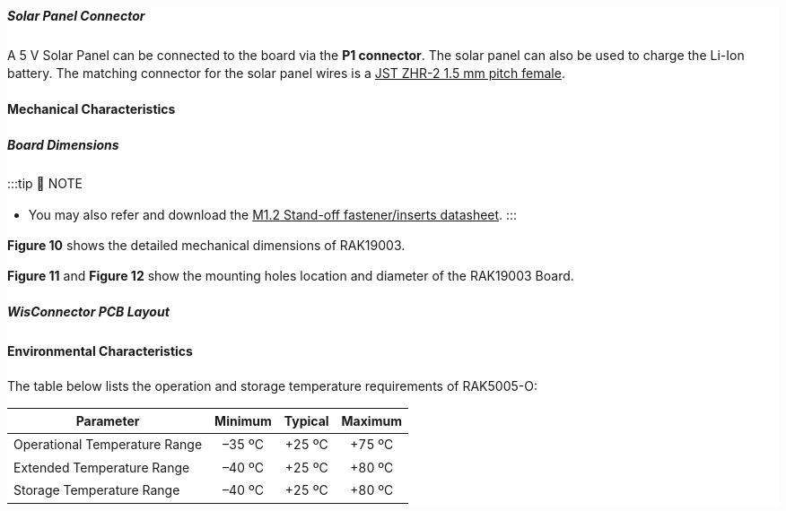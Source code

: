 
##### Solar Panel Connector

A 5&nbsp;V Solar Panel can be connected to the board via the **P1 connector**. The solar panel can also be used to charge the Li-Ion battery. The matching connector for the solar panel wires is a [JST ZHR-2 1.5&nbsp;mm pitch female](https://www.jst-mfg.com/product/detail_e.php?series=287).


#### Mechanical Characteristics

##### Board Dimensions

:::tip 📝 NOTE
- You may also refer and download the [M1.2 Stand-off fastener/inserts datasheet](https://downloads.rakwireless.com/LoRa/WisBlock/Accessories/M1.2_Press-Fit_Standoff_Datasheet.zip).
:::

**Figure 10** shows the detailed mechanical dimensions of RAK19003.

<rk-img
  src="/assets/images/wisblock/rak19003/datasheet/rak19003-dimension.png"
  width="100%"
  caption="RAK19003 Mechanical Dimensions"
/>


**Figure 11** and **Figure 12** show the mounting holes location and diameter of the RAK19003 Board.

<rk-img
  src="/assets/images/wisblock/rak19003/datasheet/pwb-rak19003-1.png"
  width="100%"
  caption="RAK19003 Mounting Holes Location and Diameter"
/>


<rk-img
  src="/assets/images/wisblock/rak19003/datasheet/pwb-rak19003-2.png"
  width="100%"
  caption="RAK19003 Mounting Holes Location and Diameter"
/>

##### WisConnector PCB Layout

<rk-img
  src="/assets/images/wisblock/rak5005-o/datasheet/FxxS1003K6M.png"
  width="100%"
  caption="WisConnector PCB Footprint and Recommendations"
/>

#### Environmental Characteristics

The table below lists the operation and storage temperature requirements of RAK5005-O:

| **Parameter**                 | **Minimum** | **Typical** | **Maximum** |
| ----------------------------- | :---------: | :---------: | :---------: |
| Operational Temperature Range | –35&nbsp;ºC | +25&nbsp;ºC | +75&nbsp;ºC |
| Extended Temperature Range    | –40&nbsp;ºC | +25&nbsp;ºC | +80&nbsp;ºC |
| Storage Temperature Range     | –40&nbsp;ºC | +25&nbsp;ºC | +80&nbsp;ºC |

